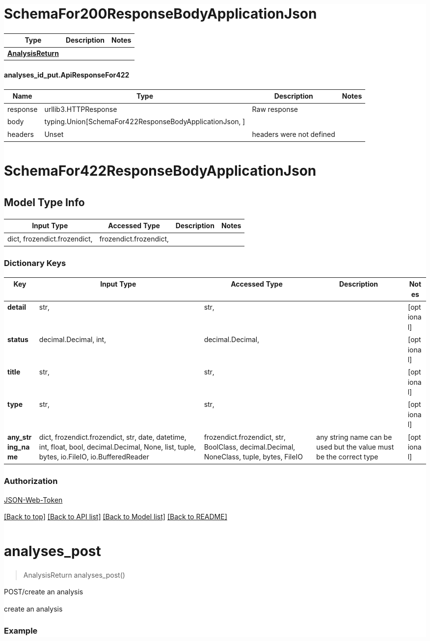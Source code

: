 # SchemaFor200ResponseBodyApplicationJson
Type | Description  | Notes
------------- | ------------- | -------------
[**AnalysisReturn**](../../models/AnalysisReturn.md) |  | 


#### analyses_id_put.ApiResponseFor422
Name | Type | Description  | Notes
------------- | ------------- | ------------- | -------------
response | urllib3.HTTPResponse | Raw response |
body | typing.Union[SchemaFor422ResponseBodyApplicationJson, ] |  |
headers | Unset | headers were not defined |

# SchemaFor422ResponseBodyApplicationJson

## Model Type Info
Input Type | Accessed Type | Description | Notes
------------ | ------------- | ------------- | -------------
dict, frozendict.frozendict,  | frozendict.frozendict,  |  | 

### Dictionary Keys
Key | Input Type | Accessed Type | Description | Notes
------------ | ------------- | ------------- | ------------- | -------------
**detail** | str,  | str,  |  | [optional] 
**status** | decimal.Decimal, int,  | decimal.Decimal,  |  | [optional] 
**title** | str,  | str,  |  | [optional] 
**type** | str,  | str,  |  | [optional] 
**any_string_name** | dict, frozendict.frozendict, str, date, datetime, int, float, bool, decimal.Decimal, None, list, tuple, bytes, io.FileIO, io.BufferedReader | frozendict.frozendict, str, BoolClass, decimal.Decimal, NoneClass, tuple, bytes, FileIO | any string name can be used but the value must be the correct type | [optional]

### Authorization

[JSON-Web-Token](../../../README.md#JSON-Web-Token)

[[Back to top]](#__pageTop) [[Back to API list]](../../../README.md#documentation-for-api-endpoints) [[Back to Model list]](../../../README.md#documentation-for-models) [[Back to README]](../../../README.md)

# **analyses_post**
<a name="analyses_post"></a>
> AnalysisReturn analyses_post()

POST/create an analysis

create an analysis

### Example
